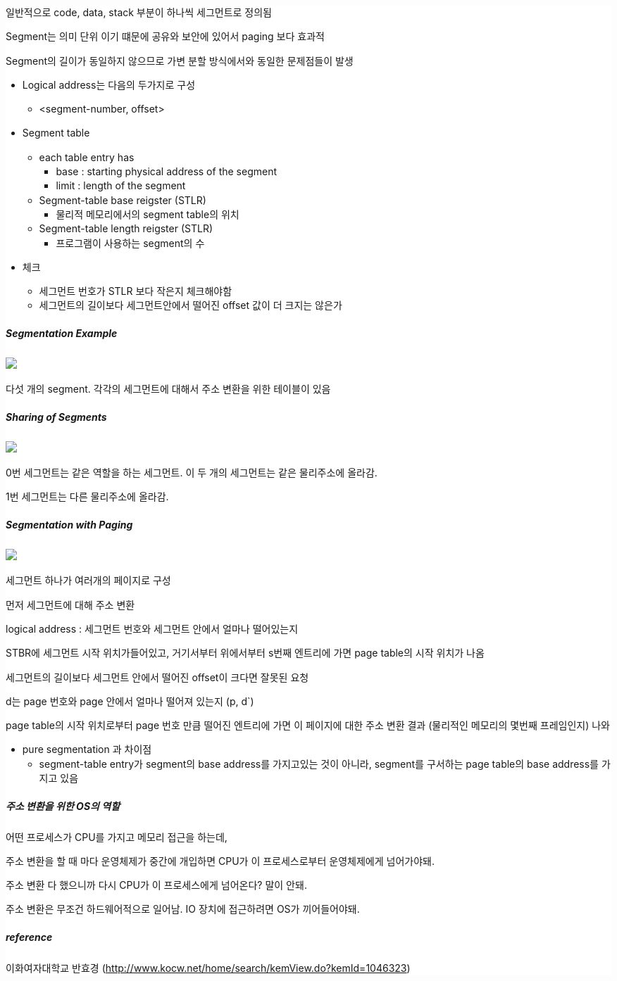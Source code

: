 일반적으로 code, data, stack 부분이 하나씩 세그먼트로 정의됨

Segment는 의미 단위 이기 떄문에 공유와 보안에 있어서 paging 보다 효과적

Segment의 길이가 동일하지 않으므로 가변 분할 방식에서와 동일한 문제점들이 발생

- Logical address는 다음의 두가지로 구성
  - <segment-number, offset>
- Segment table
  - each table entry has
    - base : starting physical address of the segment
    - limit : length of the segment
  - Segment-table base reigster (STLR)
    - 물리적 메모리에서의 segment table의 위치 
  - Segment-table length reigster (STLR)
    - 프로그램이 사용하는 segment의 수

- 체크
  - 세그먼트 번호가 STLR 보다 작은지 체크해야함 
  - 세그먼트의 길이보다 세그먼트안에서 떨어진 offset 값이 더 크지는 않은가

##### Segmentation Example 

![](/image/mmmm17.png)

다섯 개의 segment. 각각의 세그먼트에 대해서 주소 변환을 위한 테이블이 있음

##### Sharing of Segments

![](/image/mmmm18.png)

0번 세그먼트는 같은 역할을 하는 세그먼트. 이 두 개의 세그먼트는 같은 물리주소에 올라감.

1번 세그먼트는 다른 물리주소에 올라감.

##### Segmentation with Paging

![](/image/mmmm19.png)

세그먼트 하나가 여러개의 페이지로 구성

먼저 세그먼트에 대해 주소 변환

logical address : 세그먼트 번호와 세그먼트 안에서 얼마나 떨어있는지

STBR에 세그먼트 시작 위치가들어있고, 거기서부터 위에서부터 s번째 엔트리에 가면 page table의 시작 위치가 나옴

 세그먼트의 길이보다 세그먼트 안에서 떨어진 offset이 크다면 잘못된 요청

d는 page 번호와 page 안에서 얼마나 떨어져 있는지 (p, d`)

page table의 시작 위치로부터 page 번호 만큼 떨어진 엔트리에 가면 이 페이지에 대한 주소 변환 결과 (물리적인 메모리의 몇번째 프레임인지) 나와

- pure segmentation 과 차이점
  - segment-table entry가 segment의 base address를 가지고있는 것이 아니라, segment를 구서하는 page table의 base address를 가지고 있음

##### 주소 변환을 위한 OS의 역할

어떤 프로세스가 CPU를 가지고 메모리 접근을 하는데, 

주소 변환을 할 때 마다 운영체제가 중간에 개입하면 CPU가 이 프로세스로부터 운영체제에게 넘어가야돼.

주소 변환 다 했으니까 다시 CPU가 이 프로세스에게 넘어온다? 말이 안돼. 

주소 변환은 무조건 하드웨어적으로 일어남. IO 장치에 접근하려면 OS가 끼어들어야돼.

##### reference

이화여자대학교 반효경 (http://www.kocw.net/home/search/kemView.do?kemId=1046323)